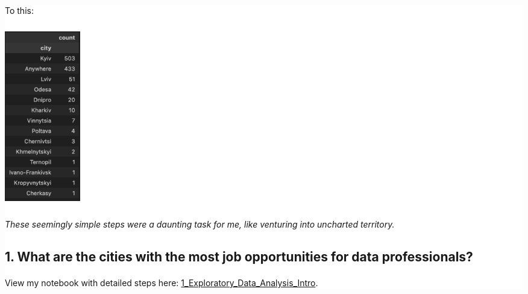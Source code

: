 To this:

<img src="Data_Analysis_Project_Ukr/images/cities2.png" alt="Image description" width="125" height="300">



 *These seemingly simple steps were a daunting task for me, like venturing into uncharted territory.*



## 1. What are the cities with the most job opportunities for data professionals? 


View my notebook with detailed steps here: [1_Exploratory_Data_Analysis_Intro](Data_Analysis_Project_Ukr/1_Exploratory_Data_Analysis_Intro.ipynb).
